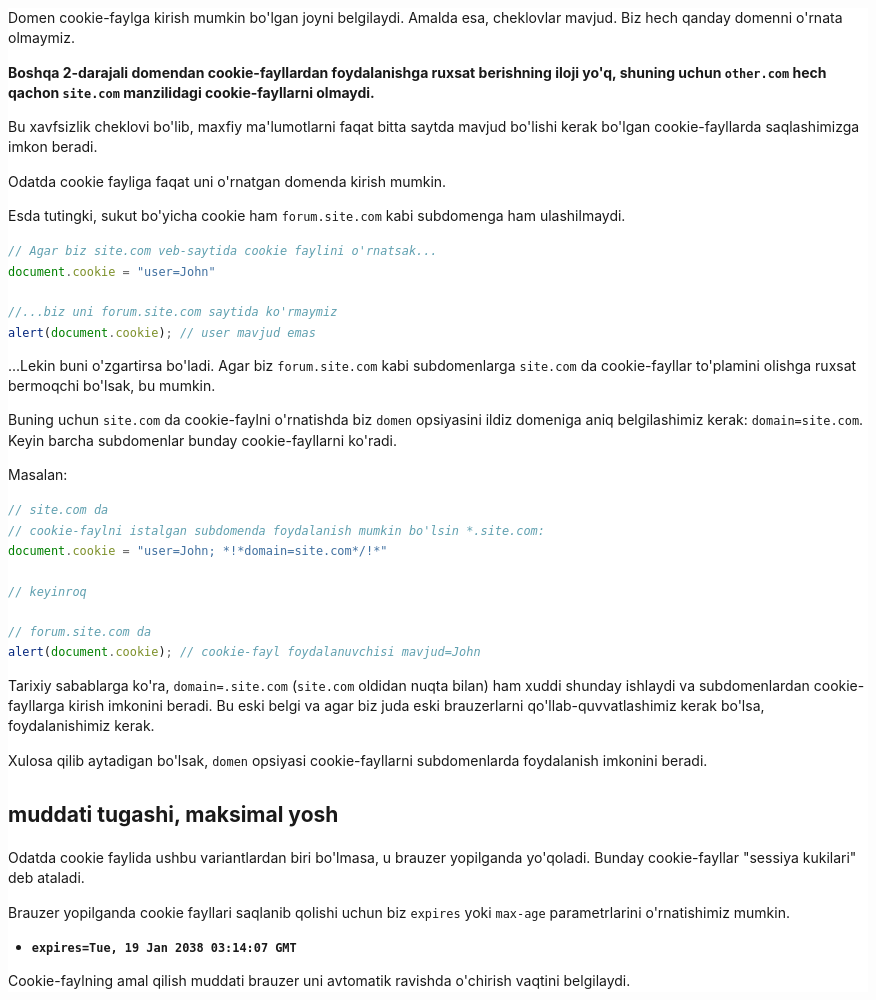 Domen cookie-faylga kirish mumkin bo'lgan joyni belgilaydi. Amalda esa, cheklovlar mavjud. Biz hech qanday domenni o'rnata olmaymiz.

**Boshqa 2-darajali domendan cookie-fayllardan foydalanishga ruxsat berishning iloji yo'q, shuning uchun `other.com` hech qachon `site.com` manzilidagi cookie-fayllarni olmaydi.**

Bu xavfsizlik cheklovi bo'lib, maxfiy ma'lumotlarni faqat bitta saytda mavjud bo'lishi kerak bo'lgan cookie-fayllarda saqlashimizga imkon beradi. 

Odatda cookie fayliga faqat uni o'rnatgan domenda kirish mumkin.

Esda tutingki, sukut bo'yicha cookie ham `forum.site.com` kabi subdomenga ham ulashilmaydi. 

```js
// Agar biz site.com veb-saytida cookie faylini o'rnatsak...
document.cookie = "user=John"

//...biz uni forum.site.com saytida ko'rmaymiz
alert(document.cookie); // user mavjud emas
```

...Lekin buni o'zgartirsa bo'ladi. Agar biz `forum.site.com` kabi subdomenlarga `site.com` da cookie-fayllar to'plamini olishga ruxsat bermoqchi bo'lsak, bu mumkin.

Buning uchun `site.com` da cookie-faylni o'rnatishda biz `domen` opsiyasini ildiz domeniga aniq belgilashimiz kerak: `domain=site.com`. Keyin barcha subdomenlar bunday cookie-fayllarni ko'radi.

Masalan:

```js
// site.com da
// cookie-faylni istalgan subdomenda foydalanish mumkin bo'lsin *.site.com:
document.cookie = "user=John; *!*domain=site.com*/!*"

// keyinroq

// forum.site.com da
alert(document.cookie); // cookie-fayl foydalanuvchisi mavjud=John
```

Tarixiy sabablarga ko'ra, `domain=.site.com` (`site.com` oldidan nuqta bilan) ham xuddi shunday ishlaydi va subdomenlardan cookie-fayllarga kirish imkonini beradi. Bu eski belgi va agar biz juda eski brauzerlarni qo'llab-quvvatlashimiz kerak bo'lsa, foydalanishimiz kerak.

Xulosa qilib aytadigan bo'lsak, `domen` opsiyasi cookie-fayllarni subdomenlarda foydalanish imkonini beradi.

## muddati tugashi, maksimal yosh

Odatda cookie faylida ushbu variantlardan biri bo'lmasa, u brauzer yopilganda yo'qoladi. Bunday cookie-fayllar "sessiya kukilari" deb ataladi.

Brauzer yopilganda cookie fayllari saqlanib qolishi uchun biz `expires` yoki `max-age` parametrlarini o'rnatishimiz mumkin.

- **`expires=Tue, 19 Jan 2038 03:14:07 GMT`**

Cookie-faylning amal qilish muddati brauzer uni avtomatik ravishda o'chirish vaqtini belgilaydi.
